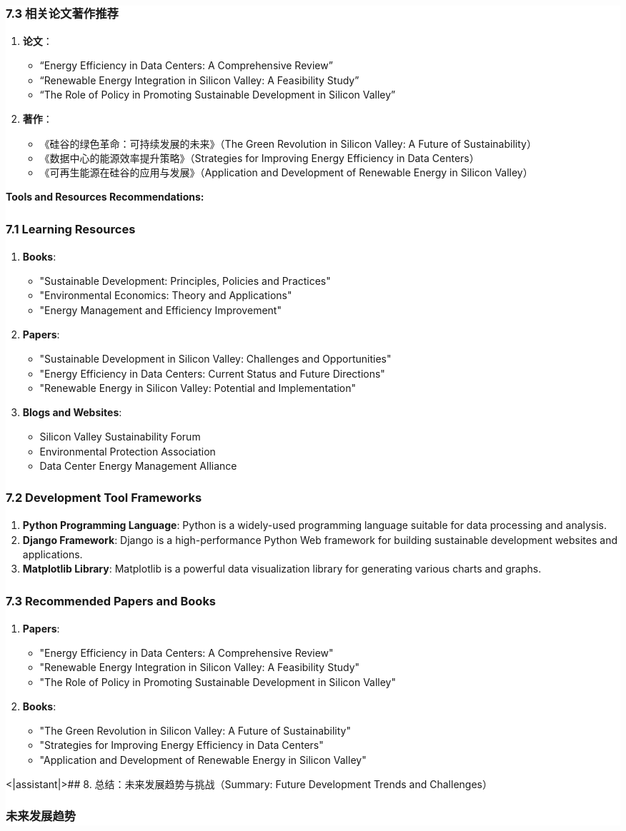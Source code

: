### 7.3 相关论文著作推荐

1. **论文**：
   - “Energy Efficiency in Data Centers: A Comprehensive Review”
   - “Renewable Energy Integration in Silicon Valley: A Feasibility Study”
   - “The Role of Policy in Promoting Sustainable Development in Silicon Valley”

2. **著作**：
   - 《硅谷的绿色革命：可持续发展的未来》（The Green Revolution in Silicon Valley: A Future of Sustainability）
   - 《数据中心的能源效率提升策略》（Strategies for Improving Energy Efficiency in Data Centers）
   - 《可再生能源在硅谷的应用与发展》（Application and Development of Renewable Energy in Silicon Valley）

**Tools and Resources Recommendations:**
### 7.1 Learning Resources

1. **Books**:
   - "Sustainable Development: Principles, Policies and Practices"
   - "Environmental Economics: Theory and Applications"
   - "Energy Management and Efficiency Improvement"

2. **Papers**:
   - "Sustainable Development in Silicon Valley: Challenges and Opportunities"
   - "Energy Efficiency in Data Centers: Current Status and Future Directions"
   - "Renewable Energy in Silicon Valley: Potential and Implementation"

3. **Blogs and Websites**:
   - Silicon Valley Sustainability Forum
   - Environmental Protection Association
   - Data Center Energy Management Alliance

### 7.2 Development Tool Frameworks

1. **Python Programming Language**: Python is a widely-used programming language suitable for data processing and analysis.
2. **Django Framework**: Django is a high-performance Python Web framework for building sustainable development websites and applications.
3. **Matplotlib Library**: Matplotlib is a powerful data visualization library for generating various charts and graphs.

### 7.3 Recommended Papers and Books

1. **Papers**:
   - "Energy Efficiency in Data Centers: A Comprehensive Review"
   - "Renewable Energy Integration in Silicon Valley: A Feasibility Study"
   - "The Role of Policy in Promoting Sustainable Development in Silicon Valley"

2. **Books**:
   - "The Green Revolution in Silicon Valley: A Future of Sustainability"
   - "Strategies for Improving Energy Efficiency in Data Centers"
   - "Application and Development of Renewable Energy in Silicon Valley"

<|assistant|>## 8. 总结：未来发展趋势与挑战（Summary: Future Development Trends and Challenges）

### 未来发展趋势

